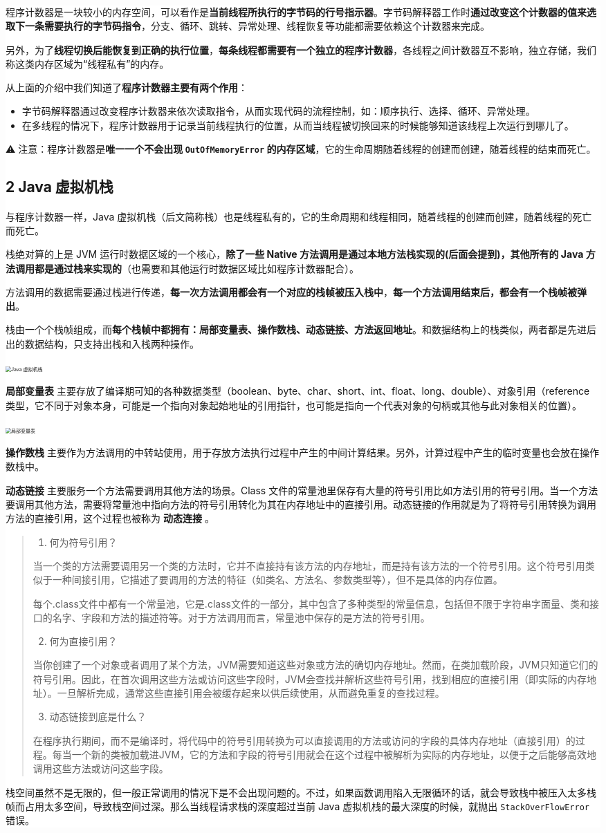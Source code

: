 程序计数器是一块较小的内存空间，可以看作是**当前线程所执行的字节码的行号指示器**。字节码解释器工作时**通过改变这个计数器的值来选取下一条需要执行的字节码指令**，分支、循环、跳转、异常处理、线程恢复等功能都需要依赖这个计数器来完成。

另外，为了**线程切换后能恢复到正确的执行位置**，**每条线程都需要有一个独立的程序计数器**，各线程之间计数器互不影响，独立存储，我们称这类内存区域为“线程私有”的内存。

从上面的介绍中我们知道了**程序计数器主要有两个作用**：

- 字节码解释器通过改变程序计数器来依次读取指令，从而实现代码的流程控制，如：顺序执行、选择、循环、异常处理。
- 在多线程的情况下，程序计数器用于记录当前线程执行的位置，从而当线程被切换回来的时候能够知道该线程上次运行到哪儿了。

⚠️ 注意：程序计数器是**唯一一个不会出现 `OutOfMemoryError` 的内存区域**，它的生命周期随着线程的创建而创建，随着线程的结束而死亡。

## 2 Java 虚拟机栈

与程序计数器一样，Java 虚拟机栈（后文简称栈）也是线程私有的，它的生命周期和线程相同，随着线程的创建而创建，随着线程的死亡而死亡。

栈绝对算的上是 JVM 运行时数据区域的一个核心，**除了一些 Native 方法调用是通过本地方法栈实现的(后面会提到)，其他所有的 Java 方法调用都是通过栈来实现的**（也需要和其他运行时数据区域比如程序计数器配合）。

方法调用的数据需要通过栈进行传递，**每一次方法调用都会有一个对应的栈帧被压入栈中**，**每一个方法调用结束后，都会有一个栈帧被弹出**。

栈由一个个栈帧组成，而**每个栈帧中都拥有：局部变量表、操作数栈、动态链接、方法返回地址**。和数据结构上的栈类似，两者都是先进后出的数据结构，只支持出栈和入栈两种操作。

<img src="https://oss.javaguide.cn/github/javaguide/java/jvm/stack-area.png" alt="Java 虚拟机栈" style="zoom:50%;" />

**局部变量表** 主要存放了编译期可知的各种数据类型（boolean、byte、char、short、int、float、long、double）、对象引用（reference 类型，它不同于对象本身，可能是一个指向对象起始地址的引用指针，也可能是指向一个代表对象的句柄或其他与此对象相关的位置）。

<img src="https://oss.javaguide.cn/github/javaguide/java/jvm/local-variables-table.png" alt="局部变量表" style="zoom:50%;" />

**操作数栈** 主要作为方法调用的中转站使用，用于存放方法执行过程中产生的中间计算结果。另外，计算过程中产生的临时变量也会放在操作数栈中。

**动态链接** 主要服务一个方法需要调用其他方法的场景。Class 文件的常量池里保存有大量的符号引用比如方法引用的符号引用。当一个方法要调用其他方法，需要将常量池中指向方法的符号引用转化为其在内存地址中的直接引用。动态链接的作用就是为了将符号引用转换为调用方法的直接引用，这个过程也被称为 **动态连接** 。

> 1. 何为符号引用？
>
> 当一个类的方法需要调用另一个类的方法时，它并不直接持有该方法的内存地址，而是持有该方法的一个符号引用。这个符号引用类似于一种间接引用，它描述了要调用的方法的特征（如类名、方法名、参数类型等），但不是具体的内存位置。
>
> 每个.class文件中都有一个常量池，它是.class文件的一部分，其中包含了多种类型的常量信息，包括但不限于字符串字面量、类和接口的名字、字段和方法的描述符等。对于方法调用而言，常量池中保存的是方法的符号引用。
>
> 2. 何为直接引用？
>
> 当你创建了一个对象或者调用了某个方法，JVM需要知道这些对象或方法的确切内存地址。然而，在类加载阶段，JVM只知道它们的符号引用。因此，在首次调用这些方法或访问这些字段时，JVM会查找并解析这些符号引用，找到相应的直接引用（即实际的内存地址）。一旦解析完成，通常这些直接引用会被缓存起来以供后续使用，从而避免重复的查找过程。
>
> 3. 动态链接到底是什么？
>
> 在程序执行期间，而不是编译时，将代码中的符号引用转换为可以直接调用的方法或访问的字段的具体内存地址（直接引用）的过程。每当一个新的类被加载进JVM，它的方法和字段的符号引用就会在这个过程中被解析为实际的内存地址，以便于之后能够高效地调用这些方法或访问这些字段。

栈空间虽然不是无限的，但一般正常调用的情况下是不会出现问题的。不过，如果函数调用陷入无限循环的话，就会导致栈中被压入太多栈帧而占用太多空间，导致栈空间过深。那么当线程请求栈的深度超过当前 Java 虚拟机栈的最大深度的时候，就抛出 `StackOverFlowError` 错误。
